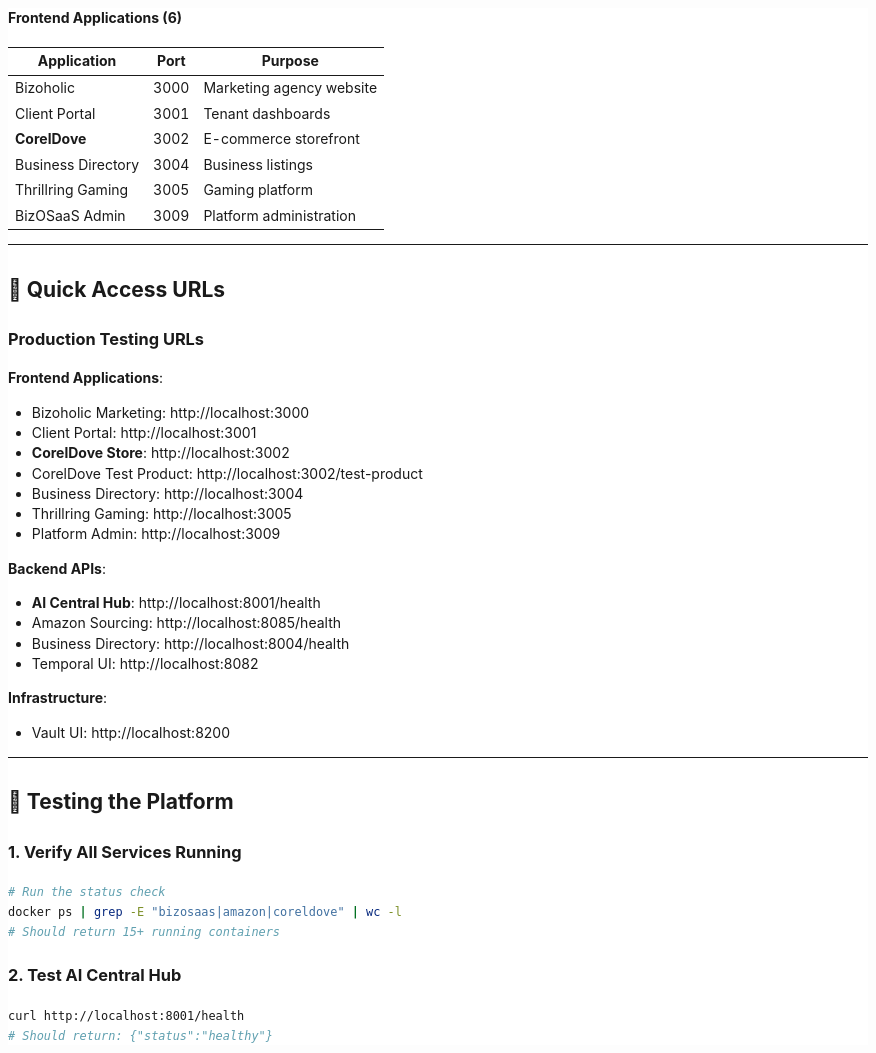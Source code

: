 #### Frontend Applications (6)
| Application | Port | Purpose |
|-------------|------|---------|
| Bizoholic | 3000 | Marketing agency website |
| Client Portal | 3001 | Tenant dashboards |
| **CorelDove** | 3002 | E-commerce storefront |
| Business Directory | 3004 | Business listings |
| Thrillring Gaming | 3005 | Gaming platform |
| BizOSaaS Admin | 3009 | Platform administration |

---

## 🔑 Quick Access URLs

### Production Testing URLs

**Frontend Applications**:
- Bizoholic Marketing: http://localhost:3000
- Client Portal: http://localhost:3001
- **CorelDove Store**: http://localhost:3002
- CorelDove Test Product: http://localhost:3002/test-product
- Business Directory: http://localhost:3004
- Thrillring Gaming: http://localhost:3005
- Platform Admin: http://localhost:3009

**Backend APIs**:
- **AI Central Hub**: http://localhost:8001/health
- Amazon Sourcing: http://localhost:8085/health
- Business Directory: http://localhost:8004/health
- Temporal UI: http://localhost:8082

**Infrastructure**:
- Vault UI: http://localhost:8200

---

## 🧪 Testing the Platform

### 1. Verify All Services Running
```bash
# Run the status check
docker ps | grep -E "bizosaas|amazon|coreldove" | wc -l
# Should return 15+ running containers
```

### 2. Test AI Central Hub
```bash
curl http://localhost:8001/health
# Should return: {"status":"healthy"}
```
